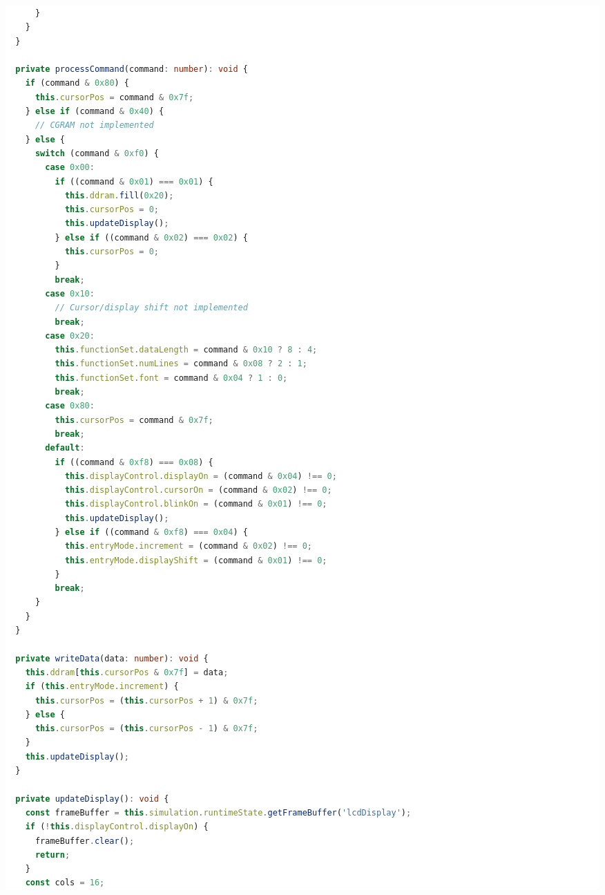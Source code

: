 ```ts
      }
    }
  }

  private processCommand(command: number): void {
    if (command & 0x80) {
      this.cursorPos = command & 0x7f;
    } else if (command & 0x40) {
      // CGRAM not implemented
    } else {
      switch (command & 0xf0) {
        case 0x00:
          if ((command & 0x01) === 0x01) {
            this.ddram.fill(0x20);
            this.cursorPos = 0;
            this.updateDisplay();
          } else if ((command & 0x02) === 0x02) {
            this.cursorPos = 0;
          }
          break;
        case 0x10:
          // Cursor/display shift not implemented
          break;
        case 0x20:
          this.functionSet.dataLength = command & 0x10 ? 8 : 4;
          this.functionSet.numLines = command & 0x08 ? 2 : 1;
          this.functionSet.font = command & 0x04 ? 1 : 0;
          break;
        case 0x80:
          this.cursorPos = command & 0x7f;
          break;
        default:
          if ((command & 0xf8) === 0x08) {
            this.displayControl.displayOn = (command & 0x04) !== 0;
            this.displayControl.cursorOn = (command & 0x02) !== 0;
            this.displayControl.blinkOn = (command & 0x01) !== 0;
            this.updateDisplay();
          } else if ((command & 0xf8) === 0x04) {
            this.entryMode.increment = (command & 0x02) !== 0;
            this.entryMode.displayShift = (command & 0x01) !== 0;
          }
          break;
      }
    }
  }

  private writeData(data: number): void {
    this.ddram[this.cursorPos & 0x7f] = data;
    if (this.entryMode.increment) {
      this.cursorPos = (this.cursorPos + 1) & 0x7f;
    } else {
      this.cursorPos = (this.cursorPos - 1) & 0x7f;
    }
    this.updateDisplay();
  }

  private updateDisplay(): void {
    const frameBuffer = this.simulation.runtimeState.getFrameBuffer('lcdDisplay');
    if (!this.displayControl.displayOn) {
      frameBuffer.clear();
      return;
    }
    const cols = 16;
```